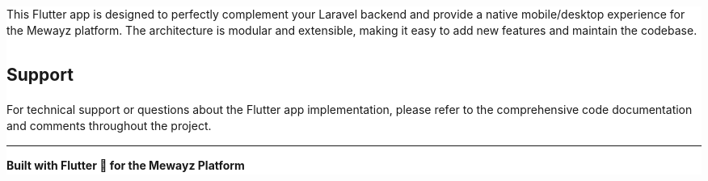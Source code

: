 This Flutter app is designed to perfectly complement your Laravel backend and provide a native mobile/desktop experience for the Mewayz platform. The architecture is modular and extensible, making it easy to add new features and maintain the codebase.

## Support

For technical support or questions about the Flutter app implementation, please refer to the comprehensive code documentation and comments throughout the project.

---

**Built with Flutter 💙 for the Mewayz Platform**